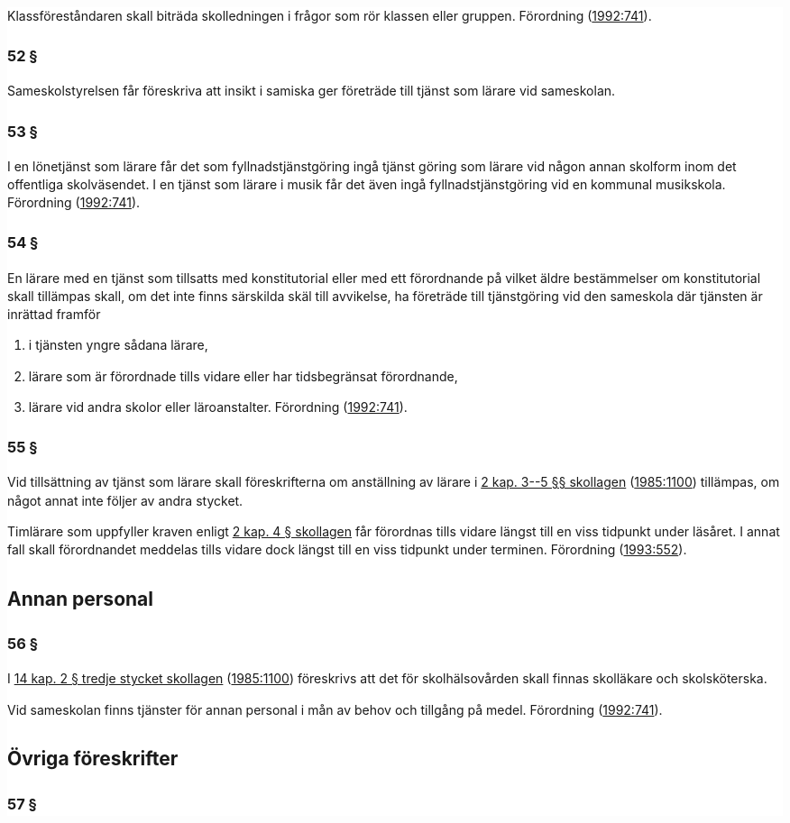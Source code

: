 Klassföreståndaren skall biträda skolledningen i frågor som rör klassen eller gruppen. Förordning ([1992:741](https://selex.se/eli/sfs/1992/741)).

### 52 §

Sameskolstyrelsen får föreskriva att insikt i samiska ger företräde till tjänst som lärare vid sameskolan.

### 53 §

I en lönetjänst som lärare får det som fyllnadstjänstgöring ingå tjänst göring som lärare vid någon annan skolform inom det offentliga skolväsendet. I en tjänst som lärare i musik får det även ingå fyllnadstjänstgöring vid en kommunal musikskola. Förordning ([1992:741](https://selex.se/eli/sfs/1992/741)).

### 54 §

En lärare med en tjänst som tillsatts med konstitutorial eller med ett förordnande på vilket äldre bestämmelser om konstitutorial skall tillämpas skall, om det inte finns särskilda skäl till avvikelse, ha företräde till tjänstgöring vid den sameskola där tjänsten är inrättad framför

1. i tjänsten yngre sådana lärare,

2. lärare som är förordnade tills vidare eller har tidsbegränsat förordnande,

3. lärare vid andra skolor eller läroanstalter. Förordning ([1992:741](https://selex.se/eli/sfs/1992/741)).

### 55 §

Vid tillsättning av tjänst som lärare skall föreskrifterna om anställning av lärare i [2 kap. 3--5 §§ skollagen](https://selex.se/eli/sfs/1985/1100#kap2.3) ([1985:1100](https://selex.se/eli/sfs/1985/1100)) tillämpas, om något annat inte följer av andra stycket.

Timlärare som uppfyller kraven enligt [2 kap. 4 § skollagen](https://selex.se/eli/sfs/1985/1100#kap2.4) får förordnas tills vidare längst till en viss tidpunkt under läsåret. I annat fall skall förordnandet meddelas tills vidare dock längst till en viss tidpunkt under terminen. Förordning ([1993:552](https://selex.se/eli/sfs/1993/552)).

## Annan personal

### 56 §

I [14 kap. 2 § tredje stycket skollagen](https://selex.se/eli/sfs/1985/1100#kap14.2) ([1985:1100](https://selex.se/eli/sfs/1985/1100)) föreskrivs att det för skolhälsovården skall finnas skolläkare och skolsköterska.

Vid sameskolan finns tjänster för annan personal i mån av behov och tillgång på medel. Förordning ([1992:741](https://selex.se/eli/sfs/1992/741)).

## Övriga föreskrifter

### 57 §
